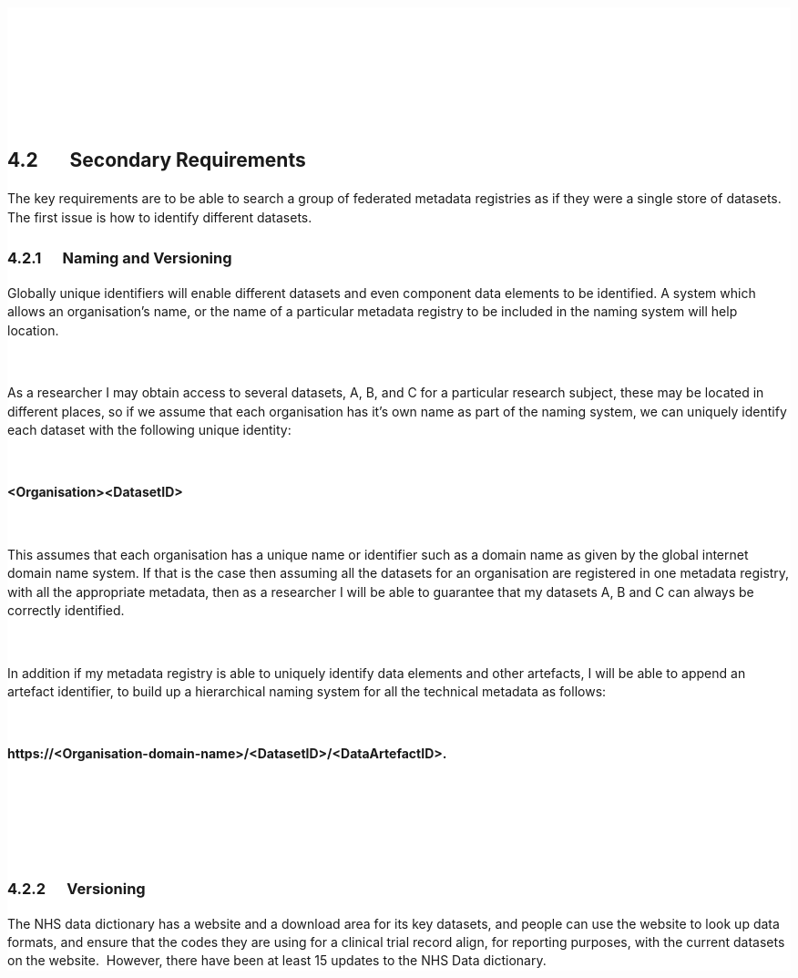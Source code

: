  

 

 

 

4.2       Secondary Requirements
--------------------------------

The key requirements are to be able to search a group of federated metadata
registries as if they were a single store of datasets. The first issue is how to
identify different datasets.

### 4.2.1      Naming and Versioning

Globally unique identifiers will enable different datasets and even component
data elements to be identified. A system which allows an organisation’s name, or
the name of a particular metadata registry to be included in the naming system
will help location.

 

As a researcher I may obtain access to several datasets, A, B, and C for a
particular research subject, these may be located in different places, so if we
assume that each organisation has it’s own name as part of the naming system, we
can uniquely identify each dataset with the following unique identity:

 

**\<Organisation\>\<DatasetID\>**

 

This assumes that each organisation has a unique name or identifier such as a
domain name as given by the global internet domain name system. If that is the
case then assuming all the datasets for an organisation are registered in one
metadata registry, with all the appropriate metadata, then as a researcher I
will be able to guarantee that my datasets A, B and C can always be correctly
identified.

 

In addition if my metadata registry is able to uniquely identify data elements
and other artefacts, I will be able to append an artefact identifier, to build
up a hierarchical naming system for all the technical metadata as follows:

 

**https://\<Organisation-domain-name\>/\<DatasetID\>/\<DataArtefactID\>.**

 

 

 

### 4.2.2      Versioning

The NHS data dictionary has a website and a download area for its key datasets,
and people can use the website to look up data formats, and ensure that the
codes they are using for a clinical trial record align, for reporting purposes,
with the current datasets on the website.  However, there have been at least 15
updates to the NHS Data dictionary.
